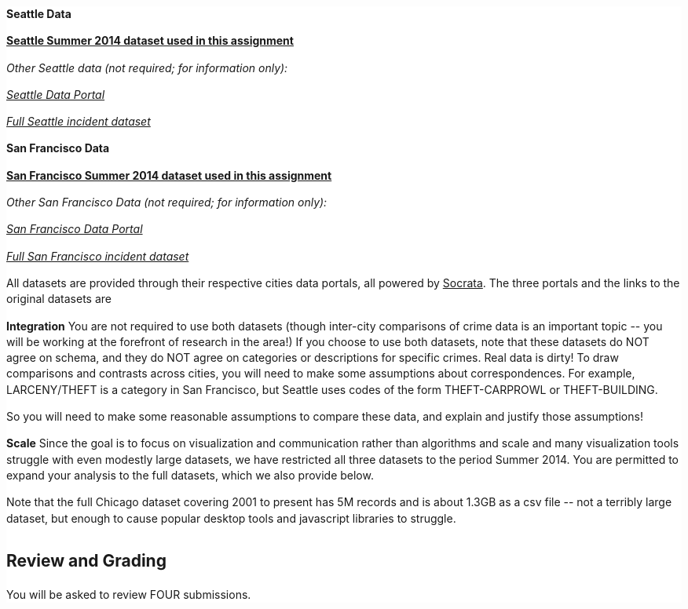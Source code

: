 **Seattle Data**

[**Seattle Summer 2014 dataset used in this assignment**](https://github.com/uwescience/datasci_course_materials/blob/master/assignment6/seattle_incidents_summer_2014.csv)

_Other Seattle data (not required; for information only):_

[_Seattle Data Portal_](https://data.seattle.gov/)

[_Full Seattle incident dataset_](https://data.seattle.gov/Public-Safety/Seattle-Police-Department-Police-Report-Incident/7ais-f98f)

**San Francisco Data**

[**San Francisco Summer 2014 dataset used in this assignment**](https://github.com/uwescience/datasci_course_materials/blob/master/assignment6/sanfrancisco_incidents_summer_2014.csv)

_Other San Francisco Data (not required; for information only):_

[_San Francisco Data Portal_](https://data.sfgov.org/)

[_Full San Francisco incident dataset_](https://data.sfgov.org/Public-Safety/SFPD-Incidents-from-1-January-2003/tmnf-yvry)

All datasets are provided through their respective cities data portals, all powered by 
[Socrata](https://www.socrata.com/). The three portals and the links to the original datasets are

**Integration**  You are not required to use both datasets (though inter-city comparisons of crime data is an important
topic -- you will be working at the forefront of research in the area!) If you choose to use both datasets, note that
these datasets do NOT agree on schema, and they do NOT agree on categories or descriptions for specific crimes. Real
data is dirty! To draw comparisons and contrasts across cities, you will need to make some assumptions about
correspondences. For example, LARCENY/THEFT is a category in San Francisco, but Seattle uses codes of the form
THEFT-CARPROWL or THEFT-BUILDING.

So you will need to make some reasonable assumptions to compare these data, and explain and justify those assumptions!

**Scale**  Since the goal is to focus on visualization and communication rather than algorithms and scale and many
visualization tools struggle with even modestly large datasets, we have restricted all three datasets to the period
Summer 2014. You are permitted to expand your analysis to the full datasets, which we also provide below.

Note that the full Chicago dataset covering 2001 to present has 5M records and is about 1.3GB as a csv file -- not a
terribly large dataset, but enough to cause popular desktop tools and javascript libraries to struggle.

## Review and Grading

You will be asked to review FOUR submissions.
